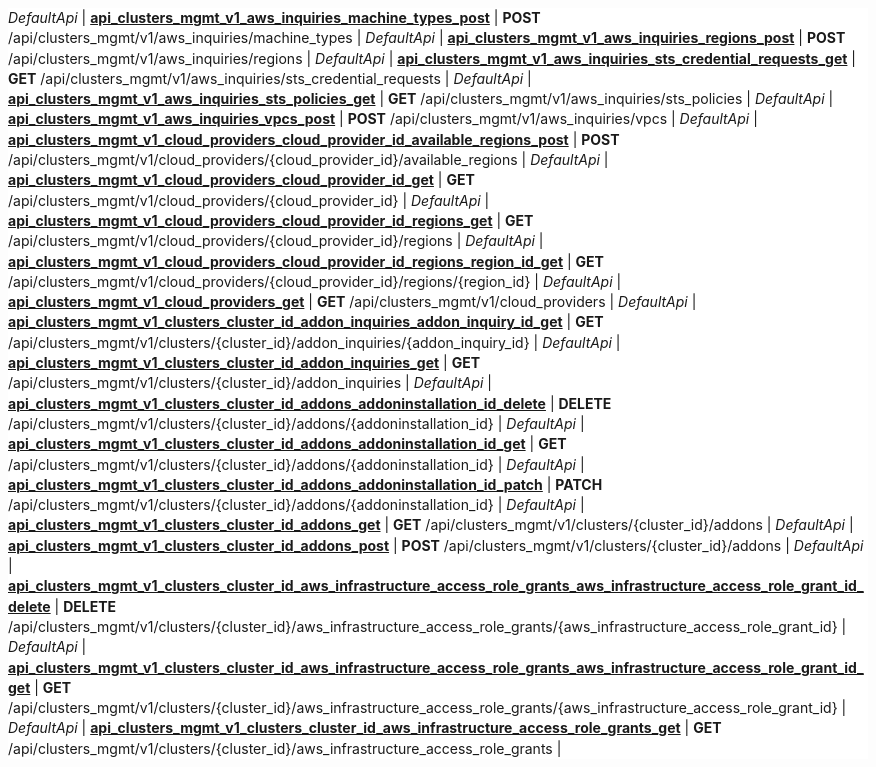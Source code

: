 *DefaultApi* | [**api_clusters_mgmt_v1_aws_inquiries_machine_types_post**](docs/DefaultApi.md#api_clusters_mgmt_v1_aws_inquiries_machine_types_post) | **POST** /api/clusters_mgmt/v1/aws_inquiries/machine_types | 
*DefaultApi* | [**api_clusters_mgmt_v1_aws_inquiries_regions_post**](docs/DefaultApi.md#api_clusters_mgmt_v1_aws_inquiries_regions_post) | **POST** /api/clusters_mgmt/v1/aws_inquiries/regions | 
*DefaultApi* | [**api_clusters_mgmt_v1_aws_inquiries_sts_credential_requests_get**](docs/DefaultApi.md#api_clusters_mgmt_v1_aws_inquiries_sts_credential_requests_get) | **GET** /api/clusters_mgmt/v1/aws_inquiries/sts_credential_requests | 
*DefaultApi* | [**api_clusters_mgmt_v1_aws_inquiries_sts_policies_get**](docs/DefaultApi.md#api_clusters_mgmt_v1_aws_inquiries_sts_policies_get) | **GET** /api/clusters_mgmt/v1/aws_inquiries/sts_policies | 
*DefaultApi* | [**api_clusters_mgmt_v1_aws_inquiries_vpcs_post**](docs/DefaultApi.md#api_clusters_mgmt_v1_aws_inquiries_vpcs_post) | **POST** /api/clusters_mgmt/v1/aws_inquiries/vpcs | 
*DefaultApi* | [**api_clusters_mgmt_v1_cloud_providers_cloud_provider_id_available_regions_post**](docs/DefaultApi.md#api_clusters_mgmt_v1_cloud_providers_cloud_provider_id_available_regions_post) | **POST** /api/clusters_mgmt/v1/cloud_providers/{cloud_provider_id}/available_regions | 
*DefaultApi* | [**api_clusters_mgmt_v1_cloud_providers_cloud_provider_id_get**](docs/DefaultApi.md#api_clusters_mgmt_v1_cloud_providers_cloud_provider_id_get) | **GET** /api/clusters_mgmt/v1/cloud_providers/{cloud_provider_id} | 
*DefaultApi* | [**api_clusters_mgmt_v1_cloud_providers_cloud_provider_id_regions_get**](docs/DefaultApi.md#api_clusters_mgmt_v1_cloud_providers_cloud_provider_id_regions_get) | **GET** /api/clusters_mgmt/v1/cloud_providers/{cloud_provider_id}/regions | 
*DefaultApi* | [**api_clusters_mgmt_v1_cloud_providers_cloud_provider_id_regions_region_id_get**](docs/DefaultApi.md#api_clusters_mgmt_v1_cloud_providers_cloud_provider_id_regions_region_id_get) | **GET** /api/clusters_mgmt/v1/cloud_providers/{cloud_provider_id}/regions/{region_id} | 
*DefaultApi* | [**api_clusters_mgmt_v1_cloud_providers_get**](docs/DefaultApi.md#api_clusters_mgmt_v1_cloud_providers_get) | **GET** /api/clusters_mgmt/v1/cloud_providers | 
*DefaultApi* | [**api_clusters_mgmt_v1_clusters_cluster_id_addon_inquiries_addon_inquiry_id_get**](docs/DefaultApi.md#api_clusters_mgmt_v1_clusters_cluster_id_addon_inquiries_addon_inquiry_id_get) | **GET** /api/clusters_mgmt/v1/clusters/{cluster_id}/addon_inquiries/{addon_inquiry_id} | 
*DefaultApi* | [**api_clusters_mgmt_v1_clusters_cluster_id_addon_inquiries_get**](docs/DefaultApi.md#api_clusters_mgmt_v1_clusters_cluster_id_addon_inquiries_get) | **GET** /api/clusters_mgmt/v1/clusters/{cluster_id}/addon_inquiries | 
*DefaultApi* | [**api_clusters_mgmt_v1_clusters_cluster_id_addons_addoninstallation_id_delete**](docs/DefaultApi.md#api_clusters_mgmt_v1_clusters_cluster_id_addons_addoninstallation_id_delete) | **DELETE** /api/clusters_mgmt/v1/clusters/{cluster_id}/addons/{addoninstallation_id} | 
*DefaultApi* | [**api_clusters_mgmt_v1_clusters_cluster_id_addons_addoninstallation_id_get**](docs/DefaultApi.md#api_clusters_mgmt_v1_clusters_cluster_id_addons_addoninstallation_id_get) | **GET** /api/clusters_mgmt/v1/clusters/{cluster_id}/addons/{addoninstallation_id} | 
*DefaultApi* | [**api_clusters_mgmt_v1_clusters_cluster_id_addons_addoninstallation_id_patch**](docs/DefaultApi.md#api_clusters_mgmt_v1_clusters_cluster_id_addons_addoninstallation_id_patch) | **PATCH** /api/clusters_mgmt/v1/clusters/{cluster_id}/addons/{addoninstallation_id} | 
*DefaultApi* | [**api_clusters_mgmt_v1_clusters_cluster_id_addons_get**](docs/DefaultApi.md#api_clusters_mgmt_v1_clusters_cluster_id_addons_get) | **GET** /api/clusters_mgmt/v1/clusters/{cluster_id}/addons | 
*DefaultApi* | [**api_clusters_mgmt_v1_clusters_cluster_id_addons_post**](docs/DefaultApi.md#api_clusters_mgmt_v1_clusters_cluster_id_addons_post) | **POST** /api/clusters_mgmt/v1/clusters/{cluster_id}/addons | 
*DefaultApi* | [**api_clusters_mgmt_v1_clusters_cluster_id_aws_infrastructure_access_role_grants_aws_infrastructure_access_role_grant_id_delete**](docs/DefaultApi.md#api_clusters_mgmt_v1_clusters_cluster_id_aws_infrastructure_access_role_grants_aws_infrastructure_access_role_grant_id_delete) | **DELETE** /api/clusters_mgmt/v1/clusters/{cluster_id}/aws_infrastructure_access_role_grants/{aws_infrastructure_access_role_grant_id} | 
*DefaultApi* | [**api_clusters_mgmt_v1_clusters_cluster_id_aws_infrastructure_access_role_grants_aws_infrastructure_access_role_grant_id_get**](docs/DefaultApi.md#api_clusters_mgmt_v1_clusters_cluster_id_aws_infrastructure_access_role_grants_aws_infrastructure_access_role_grant_id_get) | **GET** /api/clusters_mgmt/v1/clusters/{cluster_id}/aws_infrastructure_access_role_grants/{aws_infrastructure_access_role_grant_id} | 
*DefaultApi* | [**api_clusters_mgmt_v1_clusters_cluster_id_aws_infrastructure_access_role_grants_get**](docs/DefaultApi.md#api_clusters_mgmt_v1_clusters_cluster_id_aws_infrastructure_access_role_grants_get) | **GET** /api/clusters_mgmt/v1/clusters/{cluster_id}/aws_infrastructure_access_role_grants | 